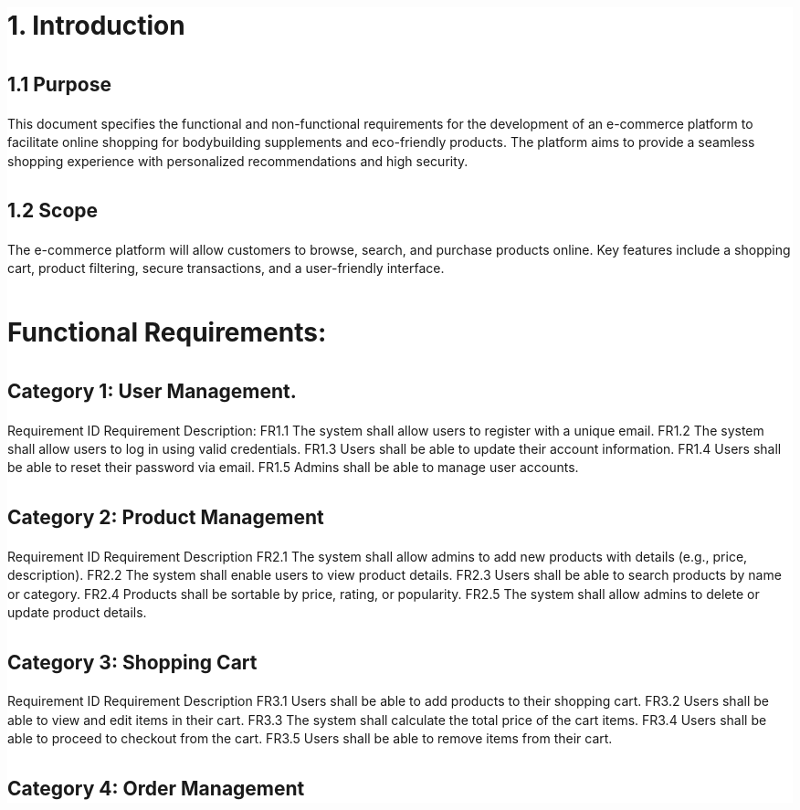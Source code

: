 # 1. Introduction

## 1.1 Purpose

This document specifies the functional and non-functional requirements for the development of an e-commerce platform to facilitate online shopping for bodybuilding supplements and eco-friendly products. The platform aims to provide a seamless shopping experience with personalized recommendations and high security.

## 1.2 Scope
The e-commerce platform will allow customers to browse, search, and purchase products online. Key features include a shopping cart, product filtering, secure transactions, and a user-friendly interface.

# Functional Requirements:

## Category 1: User Management.

Requirement ID	     Requirement Description:
FR1.1	             The system shall allow users to register with a unique email.
FR1.2	             The system shall allow users to log in using valid credentials.
FR1.3	             Users shall be able to update their account information.
FR1.4	             Users shall be able to reset their password via email.
FR1.5	             Admins shall be able to manage user accounts.


## Category 2: Product Management

Requirement ID		   Requirement Description
FR2.1		          The system shall allow admins to add new products with details (e.g., price, description).
FR2.2		          The system shall enable users to view product details.
FR2.3		          Users shall be able to search products by name or category.
FR2.4		          Products shall be sortable by price, rating, or popularity.
FR2.5		          The system shall allow admins to delete or update product details.


## Category 3: Shopping Cart

Requirement ID	      Requirement Description
FR3.1	             Users shall be able to add products to their shopping cart.
FR3.2	             Users shall be able to view and edit items in their cart.
FR3.3	             The system shall calculate the total price of the cart items.
FR3.4	             Users shall be able to proceed to checkout from the cart.
FR3.5	             Users shall be able to remove items from their cart.



## Category 4: Order Management
